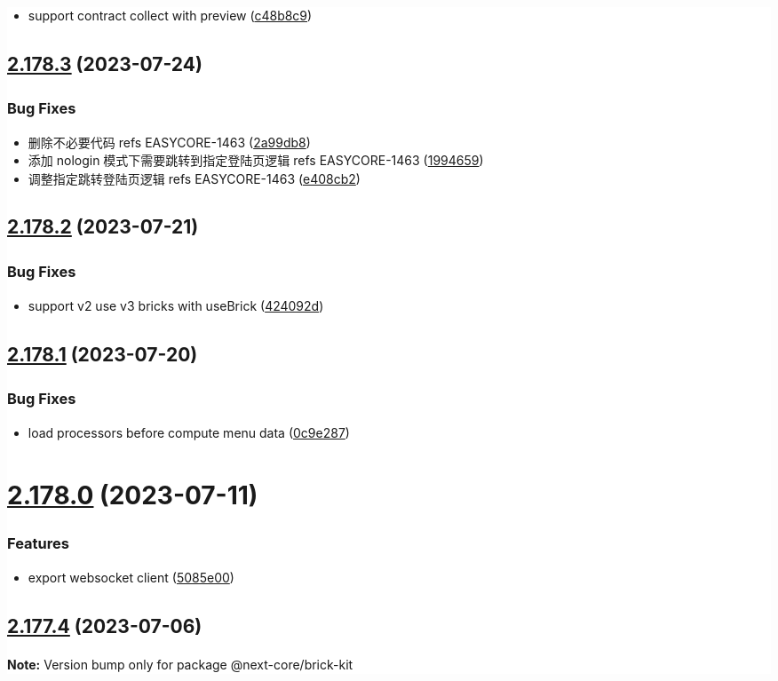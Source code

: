 - support contract collect with preview ([c48b8c9](https://github.com/easyops-cn/next-core/commit/c48b8c99bbc1f62256f91038444ffc1011bb4df7))

## [2.178.3](https://github.com/easyops-cn/next-core/compare/@next-core/brick-kit@2.178.2...@next-core/brick-kit@2.178.3) (2023-07-24)

### Bug Fixes

- 删除不必要代码 refs EASYCORE-1463 ([2a99db8](https://github.com/easyops-cn/next-core/commit/2a99db801c85ea1db8d0c64e83a00a1544f154c0))
- 添加 nologin 模式下需要跳转到指定登陆页逻辑 refs EASYCORE-1463 ([1994659](https://github.com/easyops-cn/next-core/commit/199465969c2f690967c1c5bdac83a47c99a18fcf))
- 调整指定跳转登陆页逻辑 refs EASYCORE-1463 ([e408cb2](https://github.com/easyops-cn/next-core/commit/e408cb21ce7521073d8bf388a35bb0b0b7103b6a))

## [2.178.2](https://github.com/easyops-cn/next-core/compare/@next-core/brick-kit@2.178.1...@next-core/brick-kit@2.178.2) (2023-07-21)

### Bug Fixes

- support v2 use v3 bricks with useBrick ([424092d](https://github.com/easyops-cn/next-core/commit/424092d9586263150d84508da5c48d17f27cc92b))

## [2.178.1](https://github.com/easyops-cn/next-core/compare/@next-core/brick-kit@2.178.0...@next-core/brick-kit@2.178.1) (2023-07-20)

### Bug Fixes

- load processors before compute menu data ([0c9e287](https://github.com/easyops-cn/next-core/commit/0c9e287b4146c23dc0e67af464c962c63b47b8d8))

# [2.178.0](https://github.com/easyops-cn/next-core/compare/@next-core/brick-kit@2.177.4...@next-core/brick-kit@2.178.0) (2023-07-11)

### Features

- export websocket client ([5085e00](https://github.com/easyops-cn/next-core/commit/5085e00de189ab097618df7f312dab85ba6f4d06))

## [2.177.4](https://github.com/easyops-cn/next-core/compare/@next-core/brick-kit@2.177.3...@next-core/brick-kit@2.177.4) (2023-07-06)

**Note:** Version bump only for package @next-core/brick-kit
